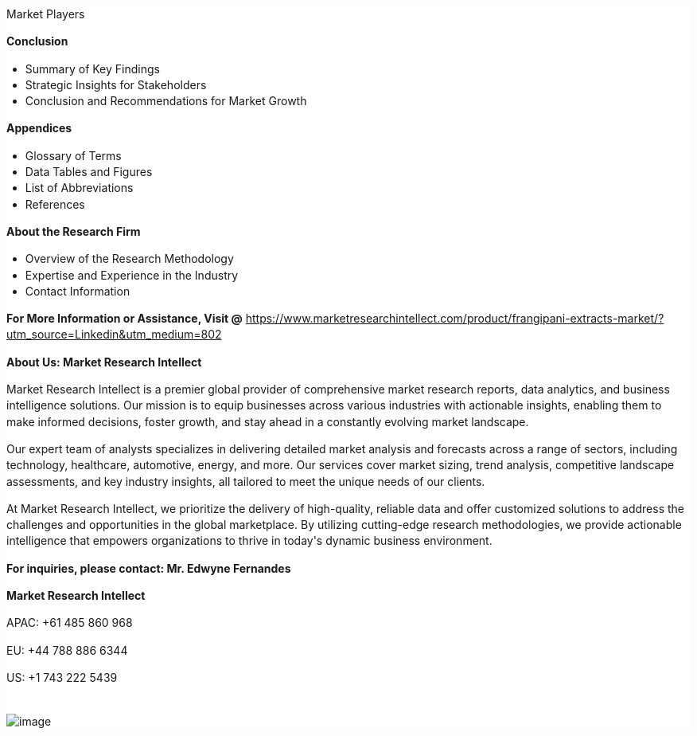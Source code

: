 Market Players</li></ul><p><strong>Conclusion</strong></p><ul><li>Summary of Key Findings</li><li>Strategic Insights for Stakeholders</li><li>Conclusion and Recommendations for Market Growth</li></ul><p><strong>Appendices</strong></p><ul><li>Glossary of Terms</li><li>Data Tables and Figures</li><li>List of Abbreviations</li><li>References</li></ul><p><strong>About the Research Firm</strong></p><ul><li>Overview of the Research Methodology</li><li>Expertise and Experience in the Industry</li><li>Contact Information</li></ul></div><div class="article-main__content" data-test-id="publishing-text-block"><p><span class="font-[700]"><strong>For More Information or Assistance, Visit @</strong>&nbsp;<a href="https://www.marketresearchintellect.com/product/frangipani-extracts-market/?utm_source=Linkedin&utm_medium=802">https://www.marketresearchintellect.com/product/frangipani-extracts-market/?utm_source=Linkedin&utm_medium=802</a></span></p><p><strong>About Us: Market Research Intellect</strong></p><p>Market Research Intellect is a premier global provider of comprehensive market research reports, data analytics, and business intelligence solutions. Our mission is to equip businesses across various industries with actionable insights, enabling them to make informed decisions, foster growth, and stay ahead in a constantly evolving market landscape.</p><p>Our expert team of analysts specializes in delivering detailed market analysis and forecasts across a range of sectors, including technology, healthcare, automotive, energy, and more. Our services cover market sizing, trend analysis, competitive landscape assessments, and key industry insights, all tailored to meet the unique needs of our clients.</p><p>At Market Research Intellect, we prioritize the delivery of high-quality, reliable data and offer customized solutions to address the challenges and opportunities in the global marketplace. By utilizing cutting-edge research methodologies, we provide actionable intelligence that empowers organizations to thrive in today's dynamic business environment.</p><p><strong>For inquiries, please contact: Mr. Edwyne Fernandes</strong></p><p><strong>Market Research Intellect</strong></p><p>APAC: +61 485 860 968</p><p>EU: +44 788 886 6344</p><p>US: +1 743 222 5439</p></div><div class="article-main__content" data-test-id="publishing-text-block">&nbsp;</div>
![image](https://github.com/user-attachments/assets/30958a95-533d-4144-97e4-39875979efe1)

